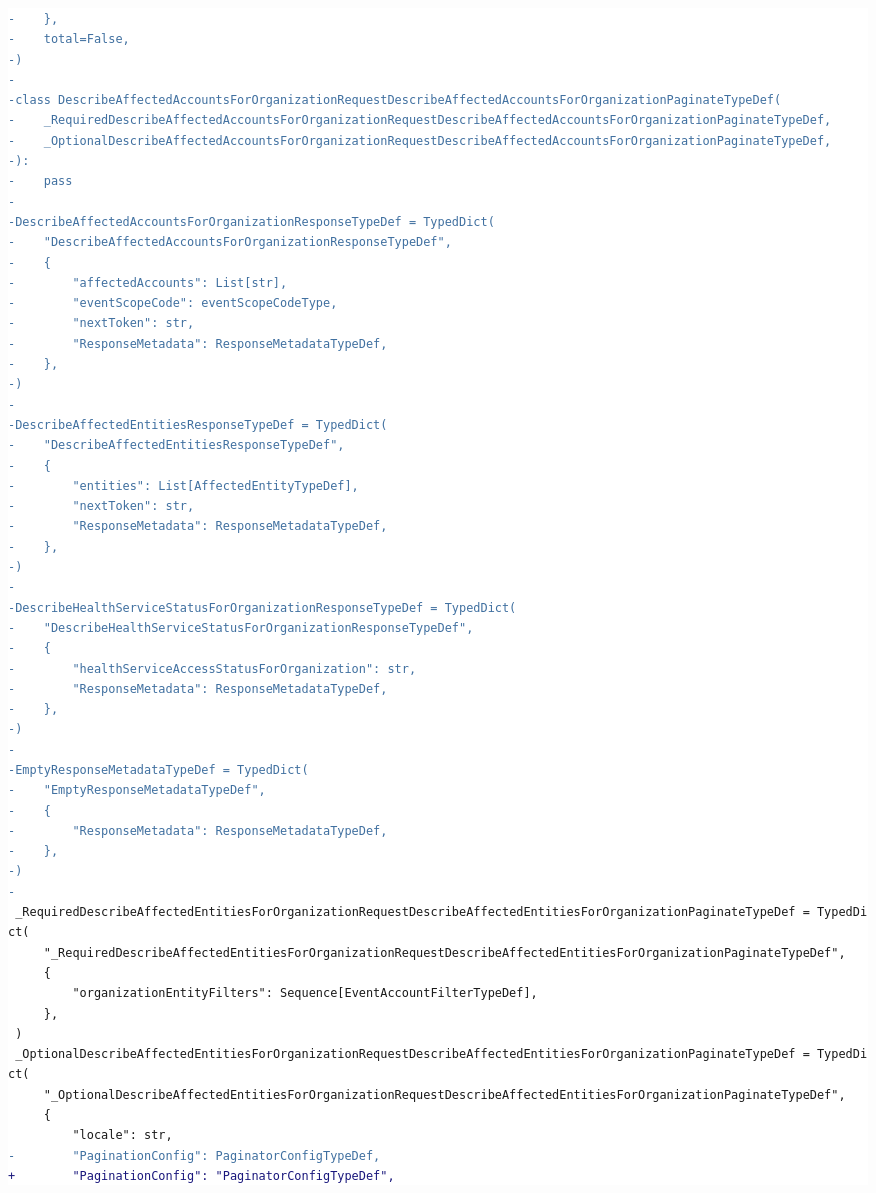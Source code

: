 ```diff
-    },
-    total=False,
-)
-
-class DescribeAffectedAccountsForOrganizationRequestDescribeAffectedAccountsForOrganizationPaginateTypeDef(
-    _RequiredDescribeAffectedAccountsForOrganizationRequestDescribeAffectedAccountsForOrganizationPaginateTypeDef,
-    _OptionalDescribeAffectedAccountsForOrganizationRequestDescribeAffectedAccountsForOrganizationPaginateTypeDef,
-):
-    pass
-
-DescribeAffectedAccountsForOrganizationResponseTypeDef = TypedDict(
-    "DescribeAffectedAccountsForOrganizationResponseTypeDef",
-    {
-        "affectedAccounts": List[str],
-        "eventScopeCode": eventScopeCodeType,
-        "nextToken": str,
-        "ResponseMetadata": ResponseMetadataTypeDef,
-    },
-)
-
-DescribeAffectedEntitiesResponseTypeDef = TypedDict(
-    "DescribeAffectedEntitiesResponseTypeDef",
-    {
-        "entities": List[AffectedEntityTypeDef],
-        "nextToken": str,
-        "ResponseMetadata": ResponseMetadataTypeDef,
-    },
-)
-
-DescribeHealthServiceStatusForOrganizationResponseTypeDef = TypedDict(
-    "DescribeHealthServiceStatusForOrganizationResponseTypeDef",
-    {
-        "healthServiceAccessStatusForOrganization": str,
-        "ResponseMetadata": ResponseMetadataTypeDef,
-    },
-)
-
-EmptyResponseMetadataTypeDef = TypedDict(
-    "EmptyResponseMetadataTypeDef",
-    {
-        "ResponseMetadata": ResponseMetadataTypeDef,
-    },
-)
-
 _RequiredDescribeAffectedEntitiesForOrganizationRequestDescribeAffectedEntitiesForOrganizationPaginateTypeDef = TypedDict(
     "_RequiredDescribeAffectedEntitiesForOrganizationRequestDescribeAffectedEntitiesForOrganizationPaginateTypeDef",
     {
         "organizationEntityFilters": Sequence[EventAccountFilterTypeDef],
     },
 )
 _OptionalDescribeAffectedEntitiesForOrganizationRequestDescribeAffectedEntitiesForOrganizationPaginateTypeDef = TypedDict(
     "_OptionalDescribeAffectedEntitiesForOrganizationRequestDescribeAffectedEntitiesForOrganizationPaginateTypeDef",
     {
         "locale": str,
-        "PaginationConfig": PaginatorConfigTypeDef,
+        "PaginationConfig": "PaginatorConfigTypeDef",
```